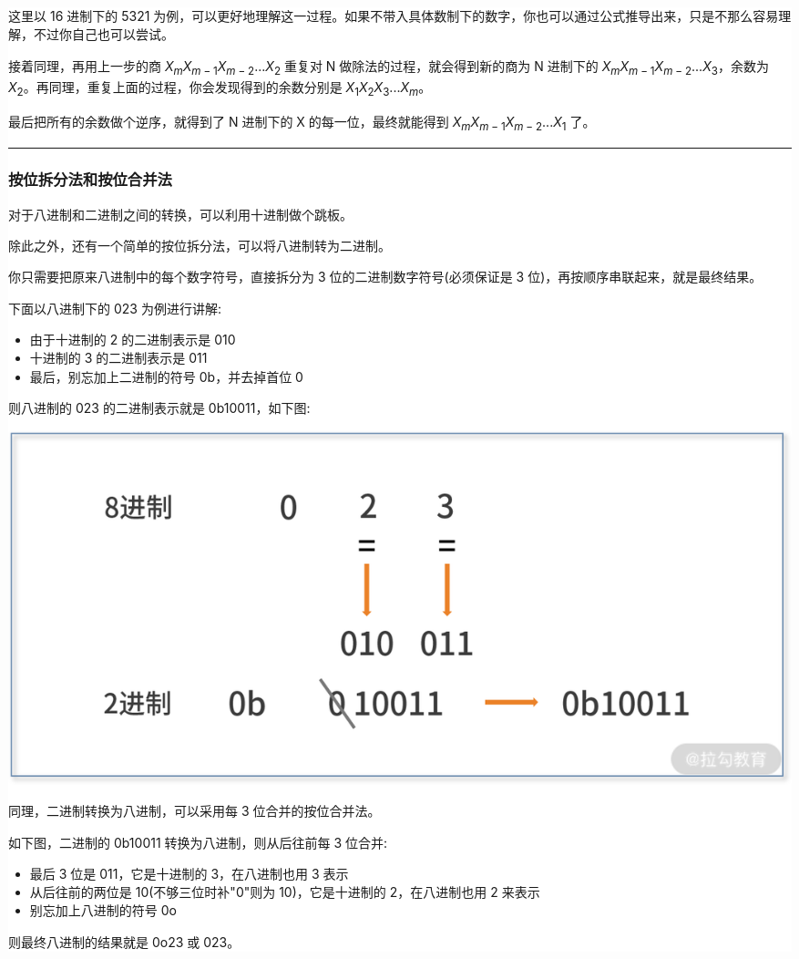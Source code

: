 这里以 16 进制下的 5321 为例，可以更好地理解这一过程。如果不带入具体数制下的数字，你也可以通过公式推导出来，只是不那么容易理解，不过你自己也可以尝试。

接着同理，再用上一步的商 $X_mX_{m-1}X_{m-2}...X_2$ 重复对 N 做除法的过程，就会得到新的商为 N 进制下的 $X_mX_{m-1}X_{m-2}...X_3$，余数为
$X_2$。再同理，重复上面的过程，你会发现得到的余数分别是 $X_1X_2X_3...X_m$。

最后把所有的余数做个逆序，就得到了 N 进制下的 X 的每一位，最终就能得到 $X_mX_{m-1}X_{m-2}...X_1$ 了。

---

### 按位拆分法和按位合并法

对于八进制和二进制之间的转换，可以利用十进制做个跳板。

除此之外，还有一个简单的按位拆分法，可以将八进制转为二进制。

你只需要把原来八进制中的每个数字符号，直接拆分为 3 位的二进制数字符号(必须保证是 3 位)，再按顺序串联起来，就是最终结果。

下面以八进制下的 023 为例进行讲解:

* 由于十进制的 2 的二进制表示是 010
* 十进制的 3 的二进制表示是 011
* 最后，别忘加上二进制的符号 0b，并去掉首位 0

则八进制的 023 的二进制表示就是 0b10011，如下图:

![](../../images/module_1/1_10.png)

同理，二进制转换为八进制，可以采用每 3 位合并的按位合并法。

如下图，二进制的 0b10011 转换为八进制，则从后往前每 3 位合并:

* 最后 3 位是 011，它是十进制的 3，在八进制也用 3 表示
* 从后往前的两位是 10(不够三位时补"0"则为 10)，它是十进制的 2，在八进制也用 2 来表示
* 别忘加上八进制的符号 0o

则最终八进制的结果就是 0o23 或 023。
